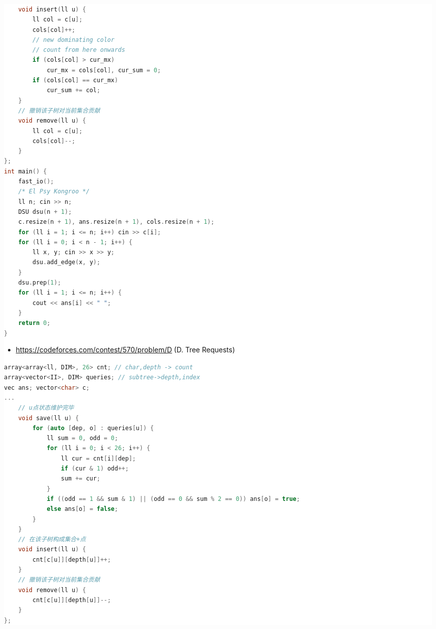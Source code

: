 ```c++
	void insert(ll u) {
		ll col = c[u];		
		cols[col]++;
		// new dominating color
		// count from here onwards
		if (cols[col] > cur_mx)
			cur_mx = cols[col], cur_sum = 0;
		if (cols[col] == cur_mx)
			cur_sum += col;
	}
	// 撤销该子树对当前集合贡献
	void remove(ll u) {
		ll col = c[u];
		cols[col]--;		
	}
};
int main() {
	fast_io();
	/* El Psy Kongroo */
	ll n; cin >> n;
	DSU dsu(n + 1);
	c.resize(n + 1), ans.resize(n + 1), cols.resize(n + 1);
	for (ll i = 1; i <= n; i++) cin >> c[i];
	for (ll i = 0; i < n - 1; i++) {
		ll x, y; cin >> x >> y;
		dsu.add_edge(x, y);		
	}
	dsu.prep(1);
	for (ll i = 1; i <= n; i++) {
		cout << ans[i] << " ";
	}
	return 0;
}
```

- https://codeforces.com/contest/570/problem/D (D. Tree Requests)

```c++
array<array<ll, DIM>, 26> cnt; // char,depth -> count
array<vector<II>, DIM> queries; // subtree->depth,index
vec ans; vector<char> c;
...
	// u点状态维护完毕    
	void save(ll u) {
		for (auto [dep, o] : queries[u]) {
			ll sum = 0, odd = 0;
			for (ll i = 0; i < 26; i++) {
				ll cur = cnt[i][dep];
				if (cur & 1) odd++;
				sum += cur;
			}
			if ((odd == 1 && sum & 1) || (odd == 0 && sum % 2 == 0)) ans[o] = true;
			else ans[o] = false;
		}
	}
	// 在该子树构成集合+点    
	void insert(ll u) {	
		cnt[c[u]][depth[u]]++;
	}
	// 撤销该子树对当前集合贡献
	void remove(ll u) {
		cnt[c[u]][depth[u]]--;
	}
};
```